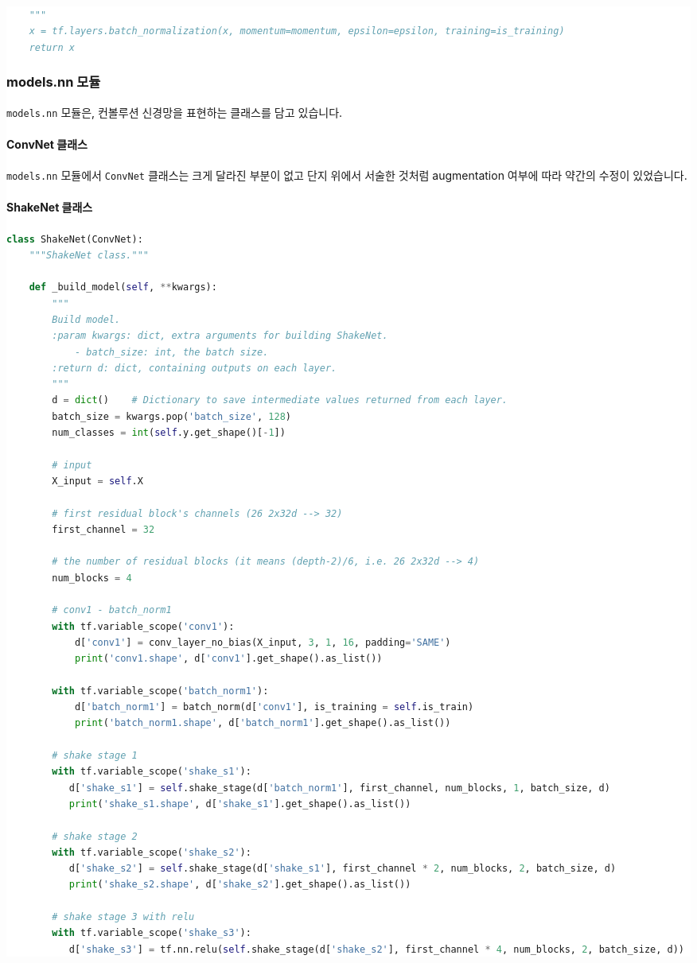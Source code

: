 ```python
    """
    x = tf.layers.batch_normalization(x, momentum=momentum, epsilon=epsilon, training=is_training)
    return x
```

### models.nn 모듈
`models.nn` 모듈은, 컨볼루션 신경망을 표현하는 클래스를 담고 있습니다.   


#### ConvNet 클래스   

`models.nn` 모듈에서 `ConvNet` 클래스는 크게 달라진 부분이 없고 단지 위에서 서술한 것처럼 augmentation 여부에 따라 약간의 수정이 있었습니다.   


#### ShakeNet 클래스   

```python
class ShakeNet(ConvNet):
    """ShakeNet class."""

    def _build_model(self, **kwargs):
        """
        Build model.
        :param kwargs: dict, extra arguments for building ShakeNet.
            - batch_size: int, the batch size.
        :return d: dict, containing outputs on each layer.
        """
        d = dict()    # Dictionary to save intermediate values returned from each layer.
        batch_size = kwargs.pop('batch_size', 128)
        num_classes = int(self.y.get_shape()[-1])

        # input
        X_input = self.X

        # first residual block's channels (26 2x32d --> 32)
        first_channel = 32 

        # the number of residual blocks (it means (depth-2)/6, i.e. 26 2x32d --> 4)
        num_blocks = 4

        # conv1 - batch_norm1
        with tf.variable_scope('conv1'):
            d['conv1'] = conv_layer_no_bias(X_input, 3, 1, 16, padding='SAME')
            print('conv1.shape', d['conv1'].get_shape().as_list())

        with tf.variable_scope('batch_norm1'):
            d['batch_norm1'] = batch_norm(d['conv1'], is_training = self.is_train)
            print('batch_norm1.shape', d['batch_norm1'].get_shape().as_list())

        # shake stage 1
        with tf.variable_scope('shake_s1'):
           d['shake_s1'] = self.shake_stage(d['batch_norm1'], first_channel, num_blocks, 1, batch_size, d)
           print('shake_s1.shape', d['shake_s1'].get_shape().as_list())

        # shake stage 2
        with tf.variable_scope('shake_s2'):
           d['shake_s2'] = self.shake_stage(d['shake_s1'], first_channel * 2, num_blocks, 2, batch_size, d)
           print('shake_s2.shape', d['shake_s2'].get_shape().as_list())

        # shake stage 3 with relu
        with tf.variable_scope('shake_s3'):
           d['shake_s3'] = tf.nn.relu(self.shake_stage(d['shake_s2'], first_channel * 4, num_blocks, 2, batch_size, d))
```
